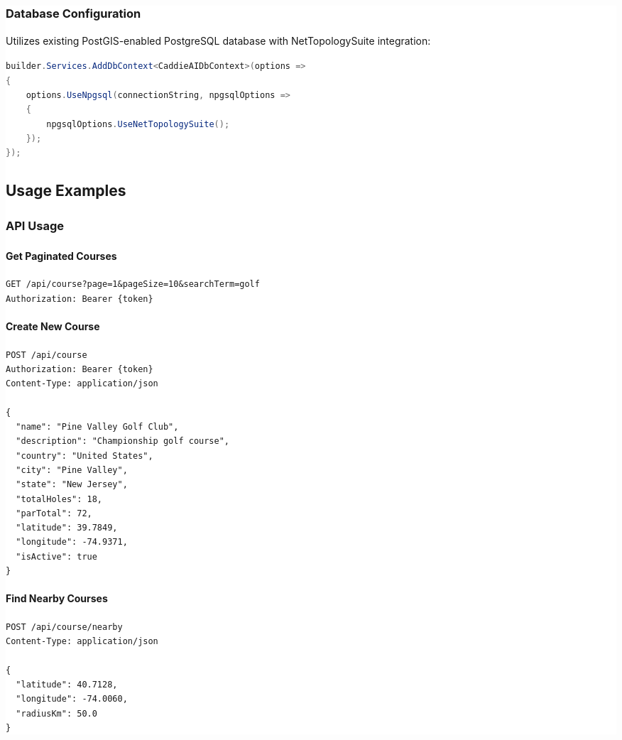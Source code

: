 ### Database Configuration
Utilizes existing PostGIS-enabled PostgreSQL database with NetTopologySuite integration:

```csharp
builder.Services.AddDbContext<CaddieAIDbContext>(options =>
{
    options.UseNpgsql(connectionString, npgsqlOptions =>
    {
        npgsqlOptions.UseNetTopologySuite();
    });
});
```

## Usage Examples

### API Usage

#### Get Paginated Courses
```http
GET /api/course?page=1&pageSize=10&searchTerm=golf
Authorization: Bearer {token}
```

#### Create New Course
```http
POST /api/course
Authorization: Bearer {token}
Content-Type: application/json

{
  "name": "Pine Valley Golf Club",
  "description": "Championship golf course",
  "country": "United States",
  "city": "Pine Valley",
  "state": "New Jersey",
  "totalHoles": 18,
  "parTotal": 72,
  "latitude": 39.7849,
  "longitude": -74.9371,
  "isActive": true
}
```

#### Find Nearby Courses
```http
POST /api/course/nearby
Content-Type: application/json

{
  "latitude": 40.7128,
  "longitude": -74.0060,
  "radiusKm": 50.0
}
```
